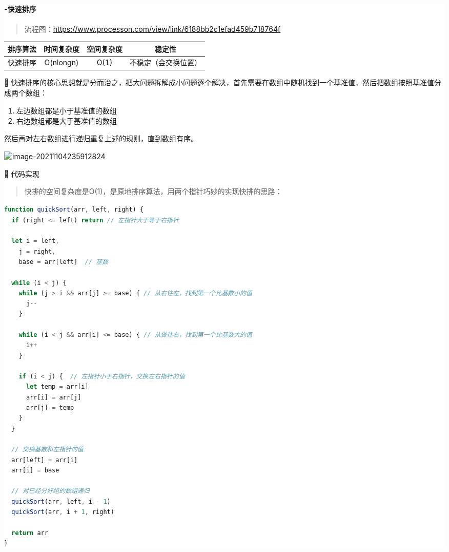 

#### -快速排序

> 流程图：https://www.processon.com/view/link/6188bb2c1efad459b718764f

| 排序算法 | 时间复杂度 | 空间复杂度 |        稳定性        |
| :------: | :--------: | :--------: | :------------------: |
| 快速排序 | O(nlongn)  |    O(1)    | 不稳定（会交换位置） |

:key: 快速排序的核心思想就是分而治之，把大问题拆解成小问题逐个解决，首先需要在数组中随机找到一个基准值，然后把数组按照基准值分成两个数组：

1. 左边数组都是小于基准值的数组
2. 右边数组都是大于基准值的数组

然后再对左右数组进行递归重复上述的规则，直到数组有序。

![image-20211104235912824](/assets/suanfa.assets/image-20211104235912824.png)

:european_castle: 代码实现

> 快排的空间复杂度是O(1)，是原地排序算法，用两个指针巧妙的实现快排的思路：

```js
function quickSort(arr, left, right) {
  if (right <= left) return // 左指针大于等于右指针

  let i = left,
    j = right,
    base = arr[left]  // 基数

  while (i < j) {
    while (j > i && arr[j] >= base) { // 从右往左，找到第一个比基数小的值
      j--
    }

    while (i < j && arr[i] <= base) { // 从做往右，找到第一个比基数大的值
      i++
    }

    if (i < j) {  // 左指针小于右指针，交换左右指针的值
      let temp = arr[i]
      arr[i] = arr[j]
      arr[j] = temp
    }
  }

  // 交换基数和左指针的值
  arr[left] = arr[i]
  arr[i] = base

  // 对已经分好组的数组递归
  quickSort(arr, left, i - 1)
  quickSort(arr, i + 1, right)

  return arr
}
```
